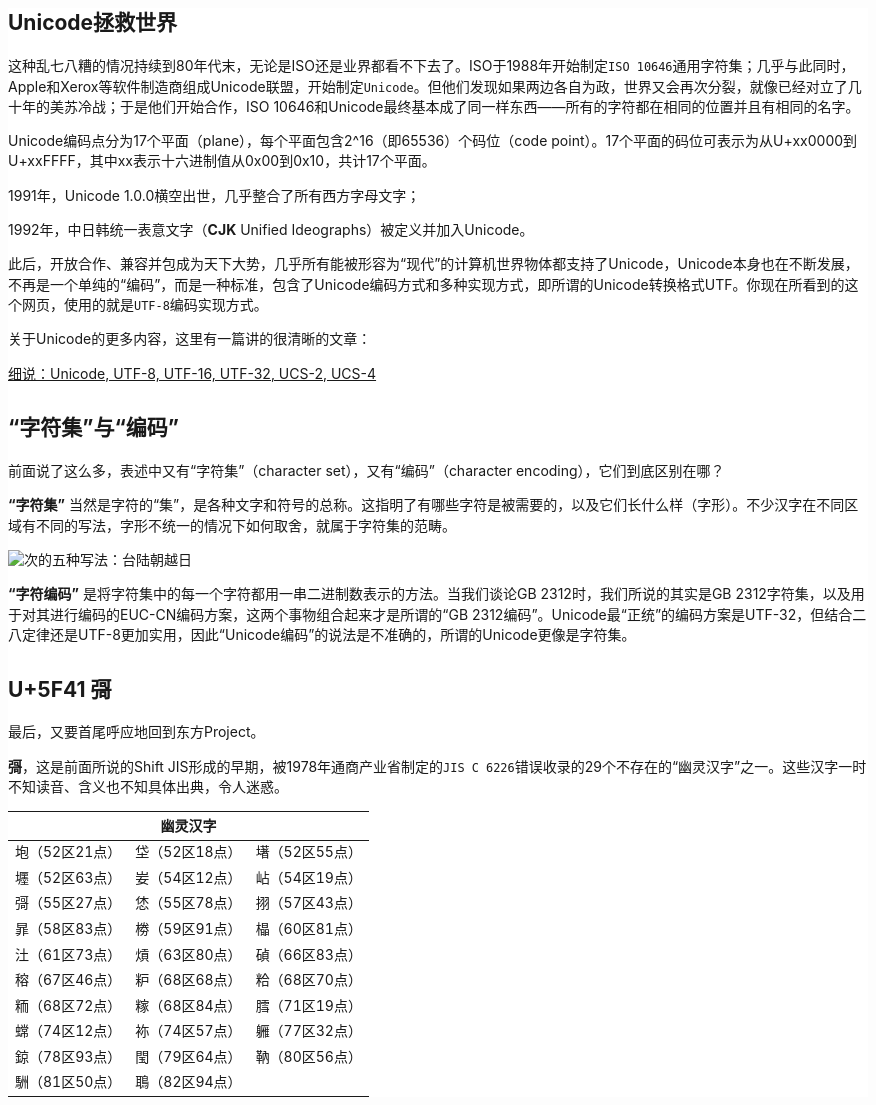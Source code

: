 ## Unicode拯救世界

这种乱七八糟的情况持续到80年代末，无论是ISO还是业界都看不下去了。ISO于1988年开始制定`ISO 10646`通用字符集；几乎与此同时，Apple和Xerox等软件制造商组成Unicode联盟，开始制定`Unicode`。但他们发现如果两边各自为政，世界又会再次分裂，就像已经对立了几十年的美苏冷战；于是他们开始合作，ISO 10646和Unicode最终基本成了同一样东西——所有的字符都在相同的位置并且有相同的名字。

Unicode编码点分为17个平面（plane），每个平面包含2^16（即65536）个码位（code point）。17个平面的码位可表示为从U+xx0000到U+xxFFFF，其中xx表示十六进制值从0x00到0x10，共计17个平面。

1991年，Unicode 1.0.0横空出世，几乎整合了所有西方字母文字；

1992年，中日韩统一表意文字（**CJK** Unified Ideographs）被定义并加入Unicode。

此后，开放合作、兼容并包成为天下大势，几乎所有能被形容为“现代”的计算机世界物体都支持了Unicode，Unicode本身也在不断发展，不再是一个单纯的“编码”，而是一种标准，包含了Unicode编码方式和多种实现方式，即所谓的Unicode转换格式UTF。你现在所看到的这个网页，使用的就是`UTF-8`编码实现方式。

关于Unicode的更多内容，这里有一篇讲的很清晰的文章：

[细说：Unicode, UTF-8, UTF-16, UTF-32, UCS-2, UCS-4](https://www.cnblogs.com/malecrab/p/5300503.html)

## “字符集”与“编码”

前面说了这么多，表述中又有“字符集”（character set），又有“编码”（character encoding），它们到底区别在哪？

**“字符集”** 当然是字符的“集”，是各种文字和符号的总称。这指明了有哪些字符是被需要的，以及它们长什么样（字形）。不少汉字在不同区域有不同的写法，字形不统一的情况下如何取舍，就属于字符集的范畴。

![次的五种写法：台陆朝越日](http://storage.live.com/items/3550ADEE9AFF19FD!99552:/SXHxidJQBRwMWqt.png?authkey=AIbyrqnS5z58phc)

**“字符编码”** 是将字符集中的每一个字符都用一串二进制数表示的方法。当我们谈论GB 2312时，我们所说的其实是GB 2312字符集，以及用于对其进行编码的EUC-CN编码方案，这两个事物组合起来才是所谓的“GB 2312编码”。Unicode最“正统”的编码方案是UTF-32，但结合二八定律还是UTF-8更加实用，因此“Unicode编码”的说法是不准确的，所谓的Unicode更像是字符集。

## U+5F41 **彁**

最后，又要首尾呼应地回到东方Project。

<iframe frameborder="no" border="0" marginwidth="0" marginheight="0" width=330 height=86 src="//music.163.com/outchain/player?type=2&id=1414037312&auto=0&height=66"></iframe>

**彁**，这是前面所说的Shift JIS形成的早期，被1978年通商产业省制定的`JIS C 6226`错误收录的29个不存在的“幽灵汉字”之一。这些汉字一时不知读音、含义也不知具体出典，令人迷惑。

|               |   幽灵汉字    |               |
|:-------------:|:-------------:|:-------------:|
| 垉（52区21点）| 垈（52区18点）| 墸（52区55点）|
| 壥（52区63点）| 妛（54区12点）| 岾（54区19点）|
| 彁（55区27点）| 恷（55区78点）| 挧（57区43点）|
| 暃（58区83点）| 椦（59区91点）| 橸（60区81点）|
| 汢（61区73点）| 熕（63区80点）| 碵（66区83点）|
| 穃（67区46点）| 粐（68区68点）| 粭（68区70点）|
| 粫（68区72点）| 糘（68区84点）| 膤（71区19点）|
| 蟐（74区12点）| 袮（74区57点）| 軅（77区32点）|
| 鍄（78区93点）| 閠（79区64点）| 靹（80区56点）|
| 駲（81区50点）| 鵈（82区94点）|               |

